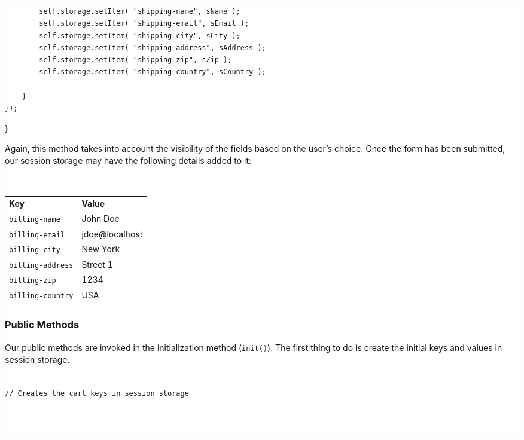 			self.storage.setItem( "shipping-name", sName );
			self.storage.setItem( "shipping-email", sEmail );
			self.storage.setItem( "shipping-city", sCity );
			self.storage.setItem( "shipping-address", sAddress );
			self.storage.setItem( "shipping-zip", sZip );
			self.storage.setItem( "shipping-country", sCountry );

		}
	});
}
</code></pre>

Again, this method takes into account the visibility of the fields based on the user’s choice. Once the form has been submitted, our session storage may have the following details added to it:
<table class="table-overview"><br>
<tbody>
<tr>
<td><strong>Key</strong></td>
<td><strong>Value</strong></td>
</tr>
<tr>
<td><code>billing-name</code></td>
<td>John Doe</td>
</tr>
<tr>
<td><code>billing-email</code></td>
<td>jdoe@localhost</td>
</tr>
<tr>
<td><code>billing-city</code></td>
<td>New York</td>
</tr>
<tr>
<td><code>billing-address</code></td>
<td>Street 1</td>
</tr>
<tr>
<td><code>billing-zip</code></td>
<td>1234</td>
</tr>
<tr>
<td><code>billing-country</code></td>
<td>USA</td>
</tr>
</tbody>
</table>

### Public Methods

Our public methods are invoked in the initialization method (<code>init()</code>). The first thing to do is create the initial keys and values in session storage.

<pre><code class="language-javascript">
// Creates the cart keys in session storage
